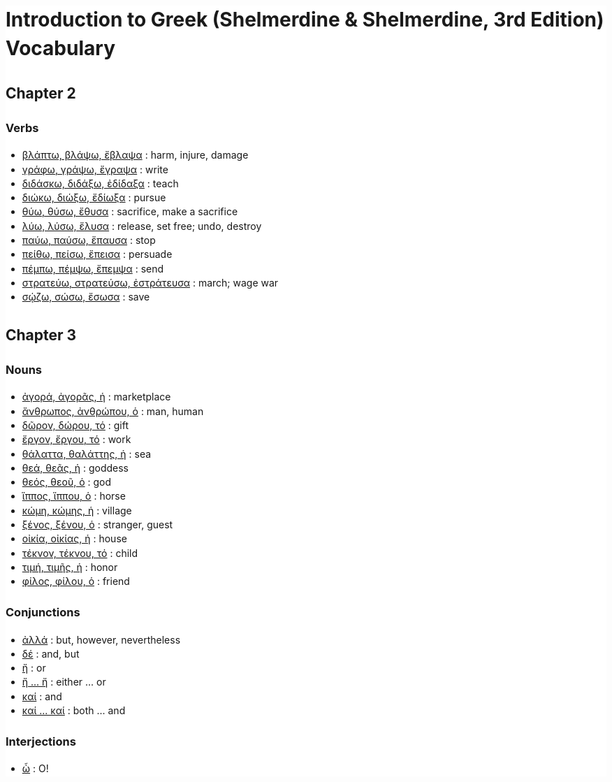 # Introduction to Greek (Shelmerdine & Shelmerdine, 3rd Edition) Vocabulary

## Chapter 2

### Verbs
- [βλάπτω, βλάψω, ἔβλαψα](https://en.wiktionary.org/wiki/βλάπτω#Inflection) : harm, injure, damage
- [γράφω, γράψω, ἔγραψα](https://en.wiktionary.org/wiki/γράφω#Inflection) : write
- [διδάσκω, διδάξω, ἐδίδαξα](https://en.wiktionary.org/wiki/διδάσκω#Inflection) : teach
- [διώκω, διώξω, ἔδίωξα](https://en.wiktionary.org/wiki/διώκω#Inflection) : pursue
- [θύω, θύσω, ἔθυσα](https://en.wiktionary.org/wiki/θύω#Inflection) : sacrifice, make a sacrifice
- [λύω, λύσω, ἔλυσα](https://en.wiktionary.org/wiki/λύω#Inflection) : release, set free; undo, destroy
- [παύω, παύσω, ἔπαυσα](https://en.wiktionary.org/wiki/παύω#Inflection) : stop
- [πείθω, πείσω, ἔπεισα](https://en.wiktionary.org/wiki/πείθω#Inflection) : persuade
- [πέμπω, πέμψω, ἔπεμψα](https://en.wiktionary.org/wiki/πέμπω#Inflection) : send
- [στρατεύω, στρατεύσω, ἐστράτευσα](https://en.wiktionary.org/wiki/στρατεύω#Inflection) : march; wage war
- [σῴζω, σώσω, ἔσωσα](https://en.wiktionary.org/wiki/σῴζω#Inflection) : save

## Chapter 3

### Nouns
- [ἀγορά, ἀγορᾶς, ἡ](https://en.wiktionary.org/wiki/ἀγορά#Declension) : marketplace
- [ἄνθρωπος, ἀνθρώπου, ὁ](https://en.wiktionary.org/wiki/ἄνθρωπος#Declension) : man, human
- [δῶρον, δώρου, τό](https://en.wiktionary.org/wiki/δῶρον#Declension) : gift
- [ἔργον, ἔργου, τό](https://en.wiktionary.org/wiki/ἔργον#Declension) : work
- [θάλαττα, θαλάττης, ἡ](https://en.wiktionary.org/wiki/θάλαττα#Declension) : sea
- [θεά, θεᾶς, ἡ](https://en.wiktionary.org/wiki/θεά#Declension) : goddess
- [θεός, θεοῦ, ὁ](https://en.wiktionary.org/wiki/θεός#Declension) : god
- [ἵππος, ἵππου, ὁ](https://en.wiktionary.org/wiki/ἵππος#Declension) : horse
- [κώμη, κώμης, ἡ](https://en.wiktionary.org/wiki/κώμη#Declension) : village
- [ξένος, ξένου, ὁ](https://en.wiktionary.org/wiki/ξένος#Declension) : stranger, guest
- [οἰκία, οἰκίας, ἡ](https://en.wiktionary.org/wiki/οἰκία#Declension) : house
- [τέκνον, τέκνου, τό](https://en.wiktionary.org/wiki/τέκνον#Declension) : child
- [τιμή, τιμῆς, ἡ](https://en.wiktionary.org/wiki/τιμή#Declension) : honor
- [φίλος, φίλου, ὁ](https://en.wiktionary.org/wiki/φίλος#Declension) : friend

### Conjunctions
- [ἀλλά](https://en.wiktionary.org/wiki/ἀλλά#Conjunction) : but, however, nevertheless
- [δέ](https://en.wiktionary.org/wiki/δέ#Conjunction) : and, but
- [ἤ](https://en.wiktionary.org/wiki/ἤ#Conjunction) : or
- [ἤ ... ἤ](https://en.wiktionary.org/wiki/ἤ_#Conjunction) : either ... or
- [καί](https://en.wiktionary.org/wiki/καί#Conjunction) : and
- [καί ... καί](https://en.wiktionary.org/wiki/καί_#Conjunction) : both ... and

### Interjections
- [ὦ](https://en.wiktionary.org/wiki/ὦ#Interjection) : O!
